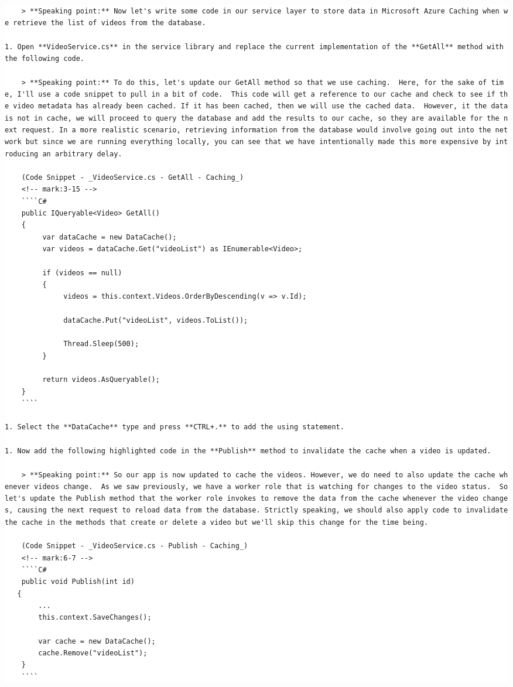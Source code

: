 ````
	> **Speaking point:** Now let's write some code in our service layer to store data in Microsoft Azure Caching when we retrieve the list of videos from the database.

1. Open **VideoService.cs** in the service library and replace the current implementation of the **GetAll** method with the following code.
	
	> **Speaking point:** To do this, let's update our GetAll method so that we use caching.  Here, for the sake of time, I'll use a code snippet to pull in a bit of code.  This code will get a reference to our cache and check to see if the video metadata has already been cached. If it has been cached, then we will use the cached data.  However, it the data is not in cache, we will proceed to query the database and add the results to our cache, so they are available for the next request. In a more realistic scenario, retrieving information from the database would involve going out into the network but since we are running everything locally, you can see that we have intentionally made this more expensive by introducing an arbitrary delay.  

	(Code Snippet - _VideoService.cs - GetAll - Caching_)
	<!-- mark:3-15 -->
	````C#
	public IQueryable<Video> GetAll()
	{
		 var dataCache = new DataCache();
		 var videos = dataCache.Get("videoList") as IEnumerable<Video>;

		 if (videos == null)
		 {
			  videos = this.context.Videos.OrderByDescending(v => v.Id);

			  dataCache.Put("videoList", videos.ToList());

			  Thread.Sleep(500);
		 }

		 return videos.AsQueryable();
	}
    ````

1. Select the **DataCache** type and press **CTRL+.** to add the using statement.

1. Now add the following highlighted code in the **Publish** method to invalidate the cache when a video is updated.

	> **Speaking point:** So our app is now updated to cache the videos. However, we do need to also update the cache whenever videos change.  As we saw previously, we have a worker role that is watching for changes to the video status.  So let's update the Publish method that the worker role invokes to remove the data from the cache whenever the video changes, causing the next request to reload data from the database. Strictly speaking, we should also apply code to invalidate the cache in the methods that create or delete a video but we'll skip this change for the time being.

	(Code Snippet - _VideoService.cs - Publish - Caching_)
	<!-- mark:6-7 -->
	````C#
	public void Publish(int id)
   {
		...
		this.context.SaveChanges();

		var cache = new DataCache();
		cache.Remove("videoList");
	}
	````

````